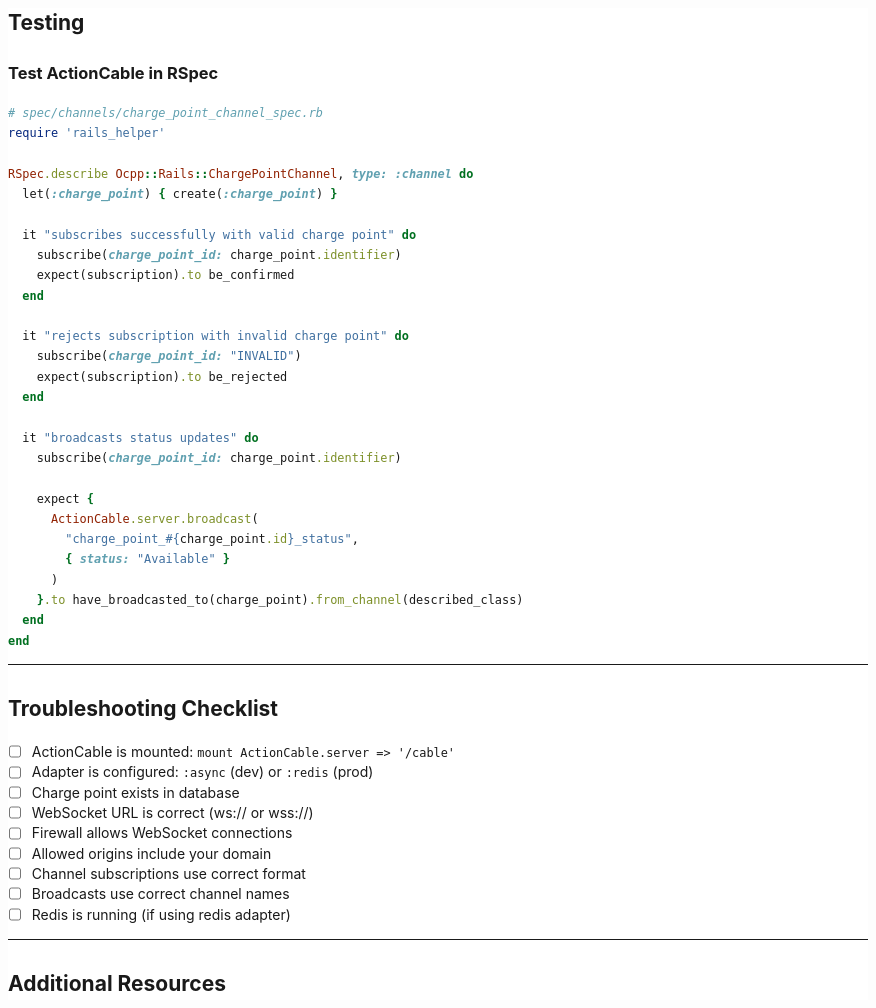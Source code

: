 
## Testing

### Test ActionCable in RSpec

```ruby
# spec/channels/charge_point_channel_spec.rb
require 'rails_helper'

RSpec.describe Ocpp::Rails::ChargePointChannel, type: :channel do
  let(:charge_point) { create(:charge_point) }

  it "subscribes successfully with valid charge point" do
    subscribe(charge_point_id: charge_point.identifier)
    expect(subscription).to be_confirmed
  end

  it "rejects subscription with invalid charge point" do
    subscribe(charge_point_id: "INVALID")
    expect(subscription).to be_rejected
  end

  it "broadcasts status updates" do
    subscribe(charge_point_id: charge_point.identifier)
    
    expect {
      ActionCable.server.broadcast(
        "charge_point_#{charge_point.id}_status",
        { status: "Available" }
      )
    }.to have_broadcasted_to(charge_point).from_channel(described_class)
  end
end
```

---

## Troubleshooting Checklist

- [ ] ActionCable is mounted: `mount ActionCable.server => '/cable'`
- [ ] Adapter is configured: `:async` (dev) or `:redis` (prod)
- [ ] Charge point exists in database
- [ ] WebSocket URL is correct (ws:// or wss://)
- [ ] Firewall allows WebSocket connections
- [ ] Allowed origins include your domain
- [ ] Channel subscriptions use correct format
- [ ] Broadcasts use correct channel names
- [ ] Redis is running (if using redis adapter)

---

## Additional Resources
